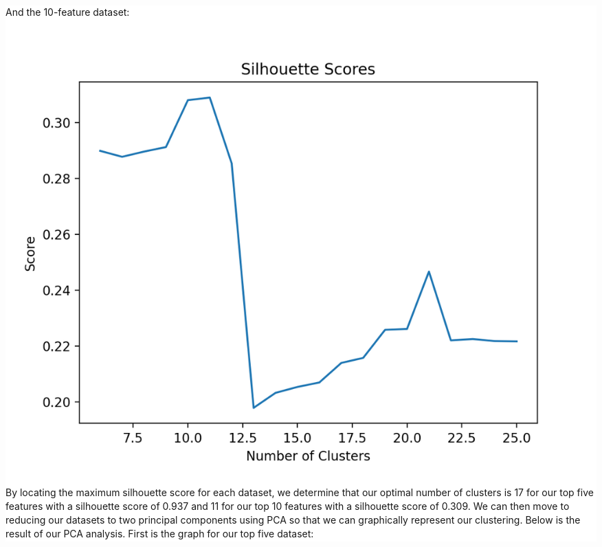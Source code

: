 And the 10-feature dataset:

![](images/silhouette_scores_ten.png)

By locating the maximum silhouette score for each dataset, we determine that our optimal number of clusters is 17 for our top five features with a silhouette score of 0.937 and 11 for our top 10 features with a silhouette score of 0.309. We can then move to reducing our datasets to two principal components using PCA so that we can graphically represent our clustering. Below is the result of our PCA analysis. First is the graph for our top five dataset:
